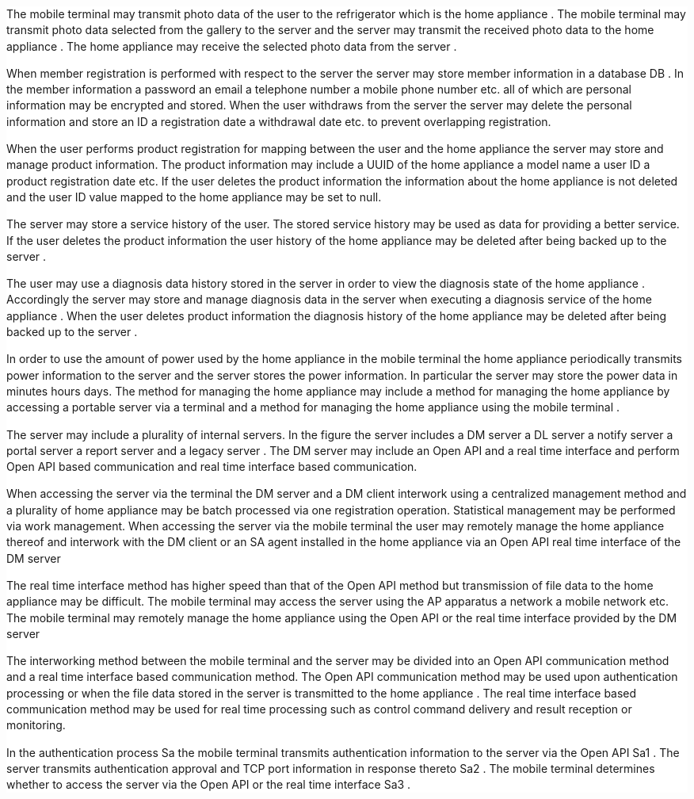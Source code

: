 The mobile terminal may transmit photo data of the user to the refrigerator which is the home appliance . The mobile terminal may transmit photo data selected from the gallery to the server and the server may transmit the received photo data to the home appliance . The home appliance may receive the selected photo data from the server .

When member registration is performed with respect to the server the server may store member information in a database DB . In the member information a password an email a telephone number a mobile phone number etc. all of which are personal information may be encrypted and stored. When the user withdraws from the server the server may delete the personal information and store an ID a registration date a withdrawal date etc. to prevent overlapping registration.

When the user performs product registration for mapping between the user and the home appliance the server may store and manage product information. The product information may include a UUID of the home appliance a model name a user ID a product registration date etc. If the user deletes the product information the information about the home appliance is not deleted and the user ID value mapped to the home appliance may be set to null.

The server may store a service history of the user. The stored service history may be used as data for providing a better service. If the user deletes the product information the user history of the home appliance may be deleted after being backed up to the server .

The user may use a diagnosis data history stored in the server in order to view the diagnosis state of the home appliance . Accordingly the server may store and manage diagnosis data in the server when executing a diagnosis service of the home appliance . When the user deletes product information the diagnosis history of the home appliance may be deleted after being backed up to the server .

In order to use the amount of power used by the home appliance in the mobile terminal the home appliance periodically transmits power information to the server and the server stores the power information. In particular the server may store the power data in minutes hours days. The method for managing the home appliance may include a method for managing the home appliance by accessing a portable server via a terminal and a method for managing the home appliance using the mobile terminal .

The server may include a plurality of internal servers. In the figure the server includes a DM server a DL server a notify server a portal server a report server and a legacy server . The DM server may include an Open API and a real time interface and perform Open API based communication and real time interface based communication.

When accessing the server via the terminal the DM server and a DM client interwork using a centralized management method and a plurality of home appliance may be batch processed via one registration operation. Statistical management may be performed via work management. When accessing the server via the mobile terminal the user may remotely manage the home appliance thereof and interwork with the DM client or an SA agent installed in the home appliance via an Open API real time interface of the DM server

The real time interface method has higher speed than that of the Open API method but transmission of file data to the home appliance may be difficult. The mobile terminal may access the server using the AP apparatus a network a mobile network etc. The mobile terminal may remotely manage the home appliance using the Open API or the real time interface provided by the DM server

The interworking method between the mobile terminal and the server may be divided into an Open API communication method and a real time interface based communication method. The Open API communication method may be used upon authentication processing or when the file data stored in the server is transmitted to the home appliance . The real time interface based communication method may be used for real time processing such as control command delivery and result reception or monitoring.

In the authentication process Sa the mobile terminal transmits authentication information to the server via the Open API Sa1 . The server transmits authentication approval and TCP port information in response thereto Sa2 . The mobile terminal determines whether to access the server via the Open API or the real time interface Sa3 .
